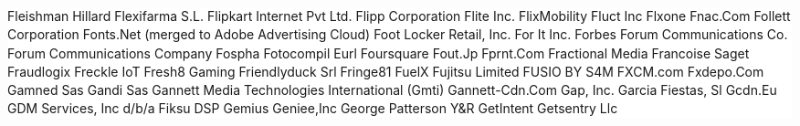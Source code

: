 <td class="entry">Fleishman Hillard</td>
<td class="entry">Flexifarma S.L.</td>
<td class="entry">Flipkart Internet Pvt Ltd.</td>
<td class="entry">Flipp Corporation</td>
<td class="entry">Flite Inc.</td>
</tr>
<tr class="odd row">
<td class="entry">FlixMobility</td>
<td class="entry">Fluct Inc</td>
<td class="entry">Flxone</td>
<td class="entry">Fnac.Com</td>
<td class="entry">Follett Corporation</td>
</tr>
<tr class="even row">
<td class="entry">Fonts.Net (merged to Adobe Advertising Cloud)</td>
<td class="entry">Foot Locker Retail, Inc.</td>
<td class="entry">For It Inc.</td>
<td class="entry">Forbes</td>
<td class="entry">Forum Communications Co.</td>
</tr>
<tr class="odd row">
<td class="entry">Forum Communications Company</td>
<td class="entry">Fospha</td>
<td class="entry">Fotocompil Eurl</td>
<td class="entry">Foursquare</td>
<td class="entry">Fout.Jp</td>
</tr>
<tr class="even row">
<td class="entry">Fprnt.Com</td>
<td class="entry">Fractional Media</td>
<td class="entry">Francoise Saget</td>
<td class="entry">Fraudlogix</td>
<td class="entry">Freckle IoT</td>
</tr>
<tr class="odd row">
<td class="entry">Fresh8 Gaming</td>
<td class="entry">Friendlyduck Srl</td>
<td class="entry">Fringe81</td>
<td class="entry">FuelX</td>
<td class="entry">Fujitsu Limited</td>
</tr>
<tr class="even row">
<td class="entry">FUSIO BY S4M</td>
<td class="entry">FXCM.com</td>
<td class="entry">Fxdepo.Com</td>
<td class="entry">Gamned Sas</td>
<td class="entry">Gandi Sas</td>
</tr>
<tr class="odd row">
<td class="entry">Gannett Media Technologies International (Gmti)</td>
<td class="entry">Gannett-Cdn.Com</td>
<td class="entry">Gap, Inc.</td>
<td class="entry">Garcia Fiestas, Sl</td>
<td class="entry">Gcdn.Eu</td>
</tr>
<tr class="even row">
<td class="entry">GDM Services, Inc d/b/a Fiksu DSP</td>
<td class="entry">Gemius</td>
<td class="entry">Geniee,Inc</td>
<td class="entry">George Patterson Y&amp;R</td>
<td class="entry">GetIntent</td>
</tr>
<tr class="odd row">
<td class="entry">Getsentry Llc</td>